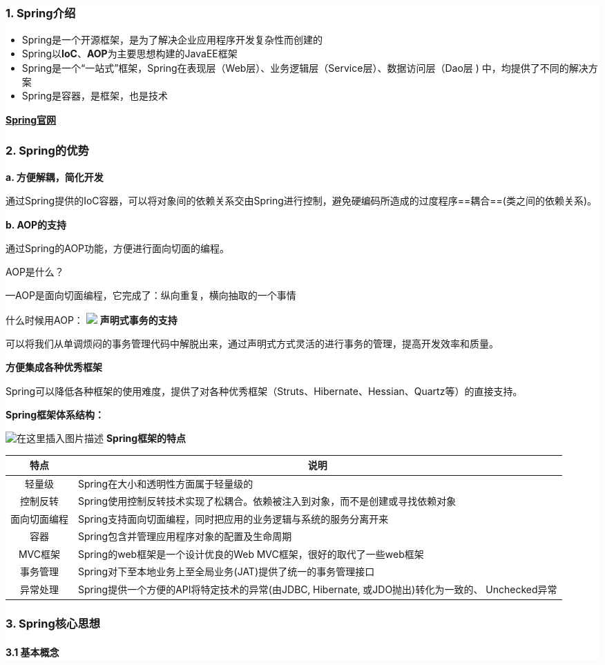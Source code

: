 ### 1. Spring介绍

- Spring是一个开源框架，是为了解决企业应用程序开发复杂性而创建的
- Spring以**IoC**、**AOP**为主要思想构建的JavaEE框架
- Spring是一个“一站式”框架，Spring在表现层（Web层）、业务逻辑层（Service层）、数据访问层（Dao层 ) 中，均提供了不同的解决方案
- Spring是容器，是框架，也是技术

[**Spring官网**](https://spring.io/)

### 2. Spring的优势

**a. 方便解耦，简化开发**

通过Spring提供的IoC容器，可以将对象间的依赖关系交由Spring进行控制，避免硬编码所造成的过度程序==耦合==(类之间的依赖关系)。

**b. AOP的支持**

通过Spring的AOP功能，方便进行面向切面的编程。

AOP是什么？

—AOP是面向切面编程，它完成了：纵向重复，横向抽取的一个事情

什么时候用AOP：
![](https://imgconvert.csdnimg.cn/aHR0cHM6Ly9pcXFjb2RlLWJsb2cub3NzLWNuLWJlaWppbmcuYWxpeXVuY3MuY29tL2ltZy8yMDIwMDQyMzE1Mzg1Ny5wbmc?x-oss-process=image/format,png)
**声明式事务的支持**

可以将我们从单调烦闷的事务管理代码中解脱出来，通过声明式方式灵活的进行事务的管理，提高开发效率和质量。

**方便集成各种优秀框架**

Spring可以降低各种框架的使用难度，提供了对各种优秀框架（Struts、Hibernate、Hessian、Quartz等）的直接支持。

**Spring框架体系结构：**

![在这里插入图片描述](https://img-blog.csdnimg.cn/20190731224240198.png?x-oss-process=image/watermark,type_ZmFuZ3poZW5naGVpdGk,shadow_10,text_aHR0cHM6Ly9ibG9nLmNzZG4ubmV0L3dlaXhpbl80MzIzMjk1NQ==,size_16,color_FFFFFF,t_70)
**Spring框架的特点**

| 特点     | 说明                                                                    |
|:------:| --------------------------------------------------------------------- |
| 轻量级    | Spring在大小和透明性方面属于轻量级的                                                 |
| 控制反转   | Spring使用控制反转技术实现了松耦合。依赖被注入到对象，而不是创建或寻找依赖对象                            |
| 面向切面编程 | Spring支持面向切面编程，同时把应用的业务逻辑与系统的服务分离开来                                   |
| 容器     | Spring包含并管理应用程序对象的配置及生命周期                                             |
| MVC框架  | Spring的web框架是一个设计优良的Web MVC框架，很好的取代了一些web框架                           |
| 事务管理   | Spring对下至本地业务上至全局业务(JAT)提供了统一的事务管理接口                                  |
| 异常处理   | Spring提供一个方便的API将特定技术的异常(由JDBC, Hibernate, 或JDO抛出)转化为一致的、 Unchecked异常 |

### 3. Spring核心思想

#### 3.1 基本概念
